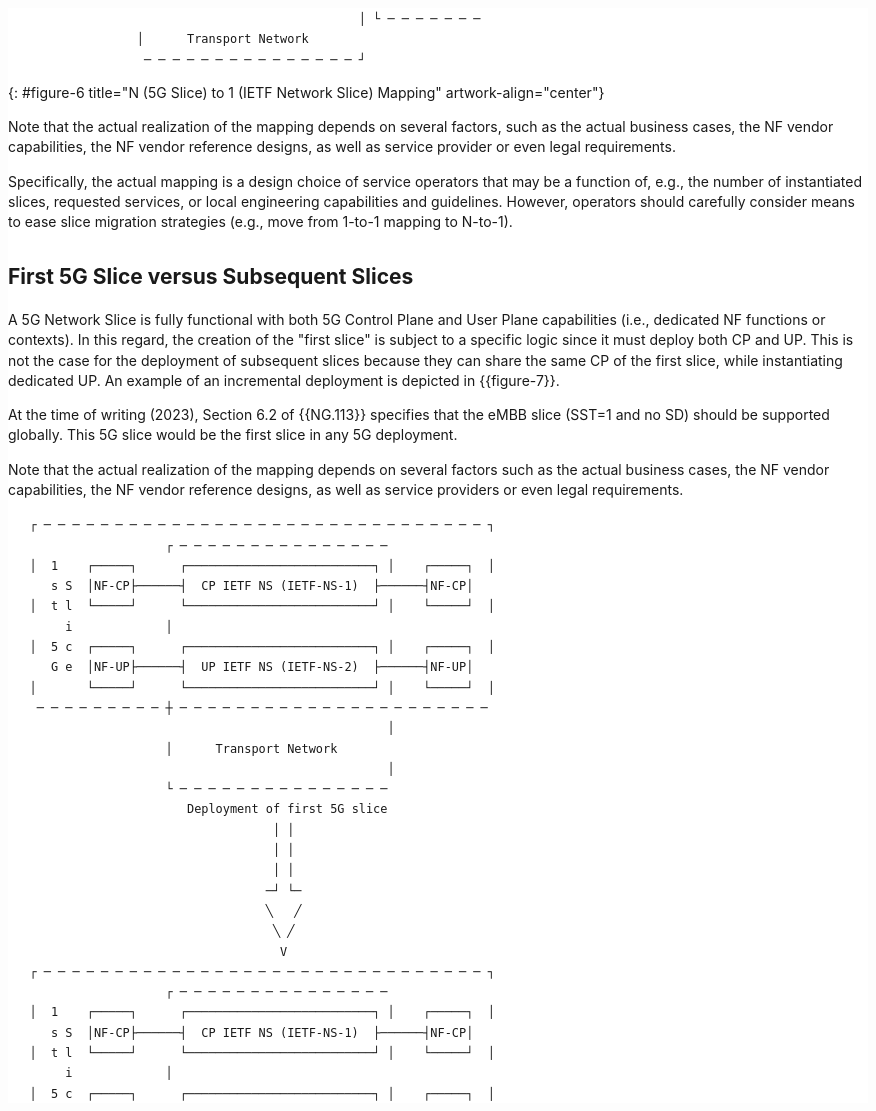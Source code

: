 ~~~ aasvg
                                                 │ └ ─ ─ ─ ─ ─ ─ ─
                  │      Transport Network
                   ─ ─ ─ ─ ─ ─ ─ ─ ─ ─ ─ ─ ─ ─ ─ ┘
~~~
{: #figure-6 title="N (5G Slice) to 1 (IETF Network Slice) Mapping" artwork-align="center"}

   Note that the actual realization of the mapping depends on several
   factors, such as the actual business cases, the NF vendor
   capabilities, the NF vendor reference designs, as well as service
   provider or even legal requirements.

Specifically, the actual mapping is a design choice of service operators that may be a function of, e.g., the number of instantiated slices, requested services, or local engineering capabilities and guidelines. However, operators should carefully consider means to ease slice migration strategies (e.g., move from 1-to-1 mapping to N-to-1).

##  First 5G Slice versus Subsequent Slices

   A 5G Network Slice is fully functional with both 5G Control Plane and
   User Plane capabilities (i.e., dedicated NF functions or contexts).
   In this regard, the creation of the "first slice" is subject to a
   specific logic since it must deploy both CP and UP.  This is not the
   case for the deployment of subsequent slices because they can share
   the same CP of the first slice, while instantiating dedicated UP.  An
   example of an incremental deployment is depicted in {{figure-7}}.

   At the time of writing (2023), Section 6.2 of {{NG.113}} specifies that the
   eMBB slice (SST=1 and no SD) should be supported globally.  This 5G
   slice would be the first slice in any 5G deployment.

   Note that the actual realization of the mapping depends on several
   factors such as the actual business cases, the NF vendor
   capabilities, the NF vendor reference designs, as well as service
   providers or even legal requirements.

~~~ aasvg
   ┌ ─ ─ ─ ─ ─ ─ ─ ─ ─ ─ ─ ─ ─ ─ ─ ─ ─ ─ ─ ─ ─ ─ ─ ─ ─ ─ ─ ─ ─ ─ ─ ┐
                      ┌ ─ ─ ─ ─ ─ ─ ─ ─ ─ ─ ─ ─ ─ ─ ─
   │  1    ┌─────┐      ┌──────────────────────────┐ │    ┌─────┐  │
      s S  │NF-CP├──────┤  CP IETF NS (IETF-NS-1)  ├──────┤NF-CP│
   │  t l  └─────┘      └──────────────────────────┘ │    └─────┘  │
        i             │
   │  5 c  ┌─────┐      ┌──────────────────────────┐ │    ┌─────┐  │
      G e  │NF-UP├──────┤  UP IETF NS (IETF-NS-2)  ├──────┤NF-UP│
   │       └─────┘      └──────────────────────────┘ │    └─────┘  │
    ─ ─ ─ ─ ─ ─ ─ ─ ─ ┼ ─ ─ ─ ─ ─ ─ ─ ─ ─ ─ ─ ─ ─ ─ ─ ─ ─ ─ ─ ─ ─ ─
                                                     │
                      │      Transport Network
                                                     │
                      └ ─ ─ ─ ─ ─ ─ ─ ─ ─ ─ ─ ─ ─ ─ ─
                         Deployment of first 5G slice
                                     │ │
                                     │ │
                                     │ │
                                    ─┘ └─
                                    ╲   ╱
                                     ╲ ╱
                                      V
   ┌ ─ ─ ─ ─ ─ ─ ─ ─ ─ ─ ─ ─ ─ ─ ─ ─ ─ ─ ─ ─ ─ ─ ─ ─ ─ ─ ─ ─ ─ ─ ─ ┐
                      ┌ ─ ─ ─ ─ ─ ─ ─ ─ ─ ─ ─ ─ ─ ─ ─
   │  1    ┌─────┐      ┌──────────────────────────┐ │    ┌─────┐  │
      s S  │NF-CP├──────┤  CP IETF NS (IETF-NS-1)  ├──────┤NF-CP│
   │  t l  └─────┘      └──────────────────────────┘ │    └─────┘  │
        i             │
   │  5 c  ┌─────┐      ┌──────────────────────────┐ │    ┌─────┐  │
~~~